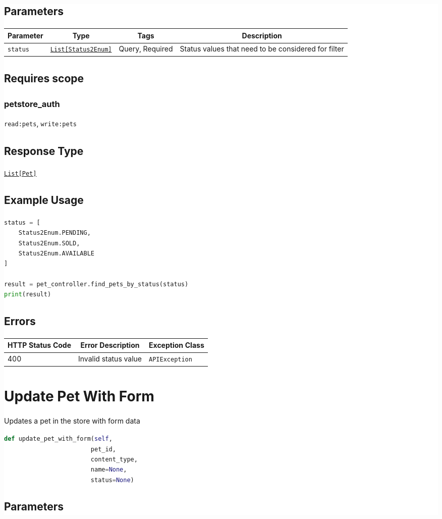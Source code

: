 ## Parameters

| Parameter | Type | Tags | Description |
|  --- | --- | --- | --- |
| `status` | [`List[Status2Enum]`](../../doc/models/status-2-enum.md) | Query, Required | Status values that need to be considered for filter |

## Requires scope

### petstore_auth

`read:pets`, `write:pets`

## Response Type

[`List[Pet]`](../../doc/models/pet.md)

## Example Usage

```python
status = [
    Status2Enum.PENDING,
    Status2Enum.SOLD,
    Status2Enum.AVAILABLE
]

result = pet_controller.find_pets_by_status(status)
print(result)
```

## Errors

| HTTP Status Code | Error Description | Exception Class |
|  --- | --- | --- |
| 400 | Invalid status value | `APIException` |


# Update Pet With Form

Updates a pet in the store with form data

```python
def update_pet_with_form(self,
                        pet_id,
                        content_type,
                        name=None,
                        status=None)
```

## Parameters
